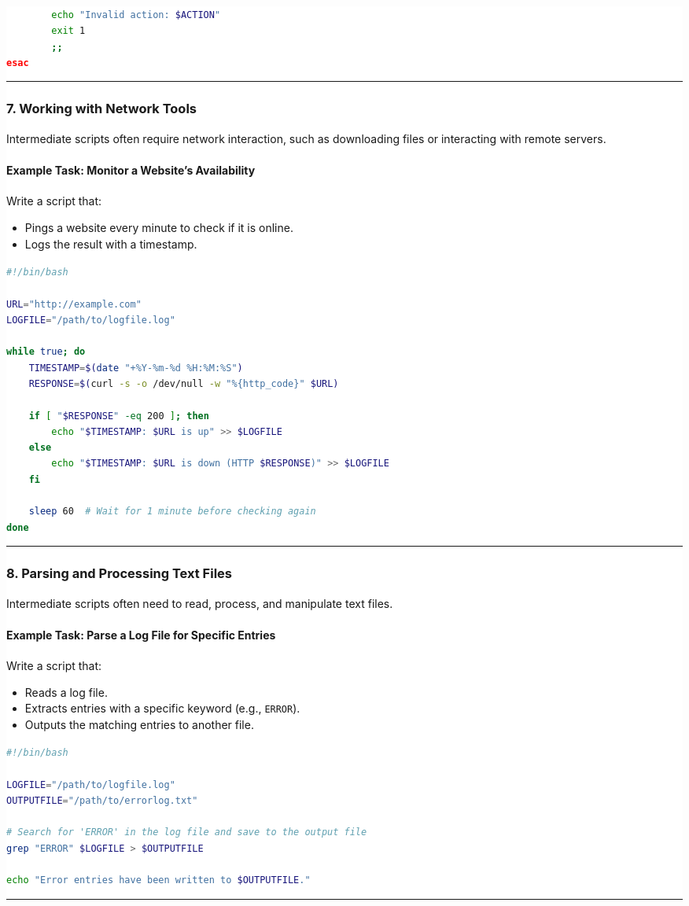 ```bash
        echo "Invalid action: $ACTION"
        exit 1
        ;;
esac
```

---

### **7. Working with Network Tools**
Intermediate scripts often require network interaction, such as downloading files or interacting with remote servers.

#### **Example Task: Monitor a Website’s Availability**

Write a script that:
- Pings a website every minute to check if it is online.
- Logs the result with a timestamp.

```bash
#!/bin/bash

URL="http://example.com"
LOGFILE="/path/to/logfile.log"

while true; do
    TIMESTAMP=$(date "+%Y-%m-%d %H:%M:%S")
    RESPONSE=$(curl -s -o /dev/null -w "%{http_code}" $URL)

    if [ "$RESPONSE" -eq 200 ]; then
        echo "$TIMESTAMP: $URL is up" >> $LOGFILE
    else
        echo "$TIMESTAMP: $URL is down (HTTP $RESPONSE)" >> $LOGFILE
    fi

    sleep 60  # Wait for 1 minute before checking again
done
```

---

### **8. Parsing and Processing Text Files**
Intermediate scripts often need to read, process, and manipulate text files.

#### **Example Task: Parse a Log File for Specific Entries**

Write a script that:
- Reads a log file.
- Extracts entries with a specific keyword (e.g., `ERROR`).
- Outputs the matching entries to another file.

```bash
#!/bin/bash

LOGFILE="/path/to/logfile.log"
OUTPUTFILE="/path/to/errorlog.txt"

# Search for 'ERROR' in the log file and save to the output file
grep "ERROR" $LOGFILE > $OUTPUTFILE

echo "Error entries have been written to $OUTPUTFILE."
```

---